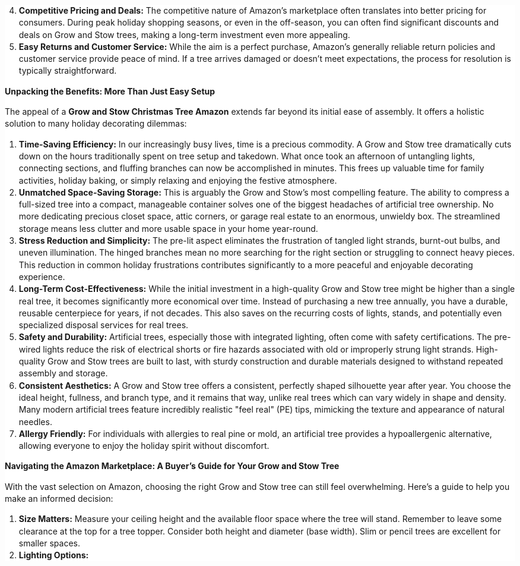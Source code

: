 4. **Competitive Pricing and Deals:** The competitive nature of Amazon’s marketplace often translates into better pricing for consumers. During peak holiday shopping seasons, or even in the off-season, you can often find significant discounts and deals on Grow and Stow trees, making a long-term investment even more appealing.
5. **Easy Returns and Customer Service:** While the aim is a perfect purchase, Amazon’s generally reliable return policies and customer service provide peace of mind. If a tree arrives damaged or doesn’t meet expectations, the process for resolution is typically straightforward.

**Unpacking the Benefits: More Than Just Easy Setup**

The appeal of a **Grow and Stow Christmas Tree Amazon** extends far beyond its initial ease of assembly. It offers a holistic solution to many holiday decorating dilemmas:

1. **Time-Saving Efficiency:** In our increasingly busy lives, time is a precious commodity. A Grow and Stow tree dramatically cuts down on the hours traditionally spent on tree setup and takedown. What once took an afternoon of untangling lights, connecting sections, and fluffing branches can now be accomplished in minutes. This frees up valuable time for family activities, holiday baking, or simply relaxing and enjoying the festive atmosphere.
2. **Unmatched Space-Saving Storage:** This is arguably the Grow and Stow’s most compelling feature. The ability to compress a full-sized tree into a compact, manageable container solves one of the biggest headaches of artificial tree ownership. No more dedicating precious closet space, attic corners, or garage real estate to an enormous, unwieldy box. The streamlined storage means less clutter and more usable space in your home year-round.
3. **Stress Reduction and Simplicity:** The pre-lit aspect eliminates the frustration of tangled light strands, burnt-out bulbs, and uneven illumination. The hinged branches mean no more searching for the right section or struggling to connect heavy pieces. This reduction in common holiday frustrations contributes significantly to a more peaceful and enjoyable decorating experience.
4. **Long-Term Cost-Effectiveness:** While the initial investment in a high-quality Grow and Stow tree might be higher than a single real tree, it becomes significantly more economical over time. Instead of purchasing a new tree annually, you have a durable, reusable centerpiece for years, if not decades. This also saves on the recurring costs of lights, stands, and potentially even specialized disposal services for real trees.
5. **Safety and Durability:** Artificial trees, especially those with integrated lighting, often come with safety certifications. The pre-wired lights reduce the risk of electrical shorts or fire hazards associated with old or improperly strung light strands. High-quality Grow and Stow trees are built to last, with sturdy construction and durable materials designed to withstand repeated assembly and storage.
6. **Consistent Aesthetics:** A Grow and Stow tree offers a consistent, perfectly shaped silhouette year after year. You choose the ideal height, fullness, and branch type, and it remains that way, unlike real trees which can vary widely in shape and density. Many modern artificial trees feature incredibly realistic "feel real" (PE) tips, mimicking the texture and appearance of natural needles.
7. **Allergy Friendly:** For individuals with allergies to real pine or mold, an artificial tree provides a hypoallergenic alternative, allowing everyone to enjoy the holiday spirit without discomfort.

**Navigating the Amazon Marketplace: A Buyer’s Guide for Your Grow and Stow Tree**

With the vast selection on Amazon, choosing the right Grow and Stow tree can still feel overwhelming. Here’s a guide to help you make an informed decision:

1. **Size Matters:** Measure your ceiling height and the available floor space where the tree will stand. Remember to leave some clearance at the top for a tree topper. Consider both height and diameter (base width). Slim or pencil trees are excellent for smaller spaces.
2. **Lighting Options:**
